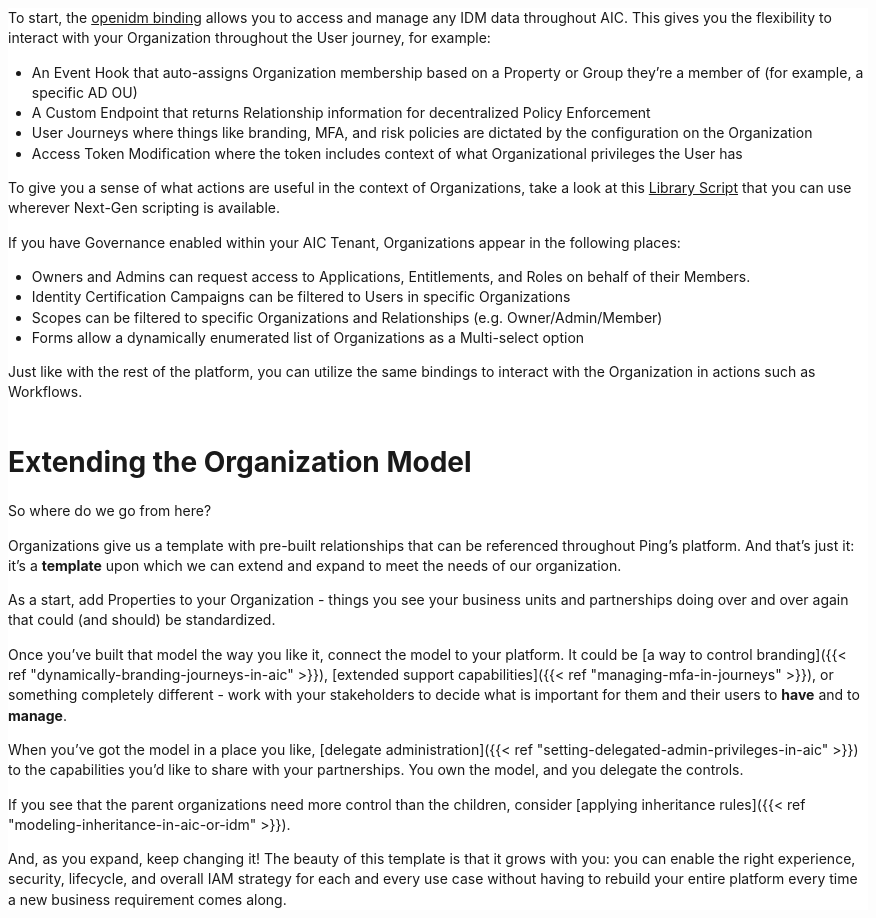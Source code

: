 To start, the [openidm binding](https://docs.pingidentity.com/pingoneaic/latest/idm-scripting/scripting-func-engine.html) allows you to access and manage any IDM data throughout AIC. This gives you the flexibility to interact with your Organization throughout the User journey, for example:

* An Event Hook that auto-assigns Organization membership based on a Property or Group they’re a member of (for example, a specific AD OU)  
* A Custom Endpoint that returns Relationship information for decentralized Policy Enforcement  
* User Journeys where things like branding, MFA, and risk policies are dictated by the configuration on the Organization  
* Access Token Modification where the token includes context of what Organizational privileges the User has

To give you a sense of what actions are useful in the context of Organizations, take a look at this [Library Script](https://github.com/gwizdala/lib-ping/blob/main/Library%20Scripts/library_org.js) that you can use wherever Next-Gen scripting is available.

If you have Governance enabled within your AIC Tenant, Organizations appear in the following places:

* Owners and Admins can request access to Applications, Entitlements, and Roles on behalf of their Members.  
* Identity Certification Campaigns can be filtered to Users in specific Organizations  
* Scopes can be filtered to specific Organizations and Relationships (e.g. Owner/Admin/Member)  
* Forms allow a dynamically enumerated list of Organizations as a Multi-select option

Just like with the rest of the platform, you can utilize the same bindings to interact with the Organization in actions such as Workflows.

# Extending the Organization Model

So where do we go from here? 

Organizations give us a template with pre-built relationships that can be referenced throughout Ping’s platform. And that’s just it: it’s a **template** upon which we can extend and expand to meet the needs of our organization.

As a start, add Properties to your Organization - things you see your business units and partnerships doing over and over again that could (and should) be standardized.

Once you’ve built that model the way you like it, connect the model to your platform. It could be [a way to control branding]({{< ref "dynamically-branding-journeys-in-aic" >}}), [extended support capabilities]({{< ref "managing-mfa-in-journeys" >}}), or something completely different - work with your stakeholders to decide what is important for them and their users to **have** and to **manage**.

When you’ve got the model in a place you like, [delegate administration]({{< ref "setting-delegated-admin-privileges-in-aic" >}}) to the capabilities you’d like to share with your partnerships. You own the model, and you delegate the controls.

If you see that the parent organizations need more control than the children, consider [applying inheritance rules]({{< ref "modeling-inheritance-in-aic-or-idm" >}}). 

And, as you expand, keep changing it! The beauty of this template is that it grows with you: you can enable the right experience, security, lifecycle, and overall IAM strategy for each and every use case without having to rebuild your entire platform every time a new business requirement comes along.
